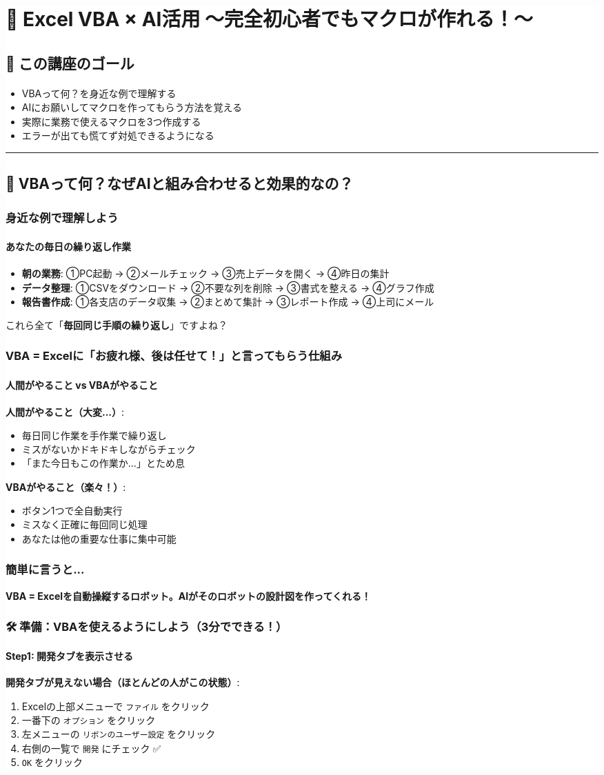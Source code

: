 # 🤖 Excel VBA × AI活用 〜完全初心者でもマクロが作れる！〜


## 🎯 この講座のゴール

- VBAって何？を身近な例で理解する
- AIにお願いしてマクロを作ってもらう方法を覚える
- 実際に業務で使えるマクロを3つ作成する
- エラーが出ても慌てず対処できるようになる

---

## 🤔 VBAって何？なぜAIと組み合わせると効果的なの？

### 身近な例で理解しよう

#### あなたの毎日の繰り返し作業
- **朝の業務**: ①PC起動 → ②メールチェック → ③売上データを開く → ④昨日の集計
- **データ整理**: ①CSVをダウンロード → ②不要な列を削除 → ③書式を整える → ④グラフ作成
- **報告書作成**: ①各支店のデータ収集 → ②まとめて集計 → ③レポート作成 → ④上司にメール

これら全て「**毎回同じ手順の繰り返し**」ですよね？

### VBA = Excelに「お疲れ様、後は任せて！」と言ってもらう仕組み

#### 人間がやること vs VBAがやること

**人間がやること（大変...）**:
- 毎日同じ作業を手作業で繰り返し
- ミスがないかドキドキしながらチェック
- 「また今日もこの作業か...」とため息

**VBAがやること（楽々！）**:
- ボタン1つで全自動実行
- ミスなく正確に毎回同じ処理
- あなたは他の重要な仕事に集中可能

### 簡単に言うと...
**VBA = Excelを自動操縦するロボット。AIがそのロボットの設計図を作ってくれる！**

### 🛠️ 準備：VBAを使えるようにしよう（3分でできる！）

#### Step1: 開発タブを表示させる

**開発タブが見えない場合（ほとんどの人がこの状態）**:
1. Excelの上部メニューで `ファイル` をクリック
2. 一番下の `オプション` をクリック
3. 左メニューの `リボンのユーザー設定` をクリック
4. 右側の一覧で `開発` にチェック ✅
5. `OK` をクリック
